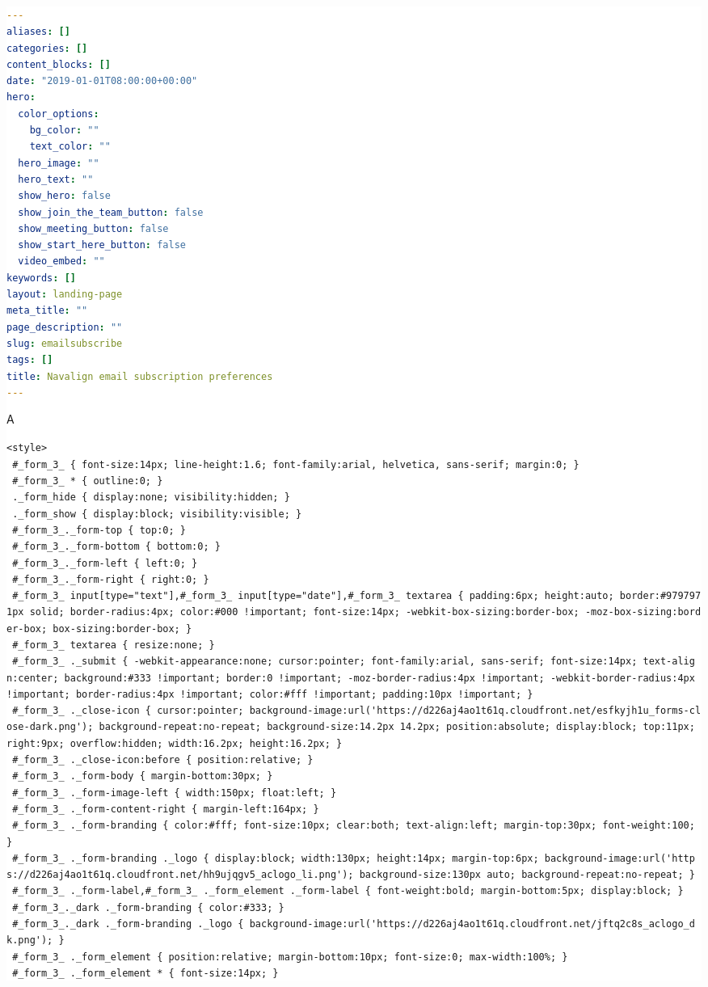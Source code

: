 ```yaml
---
aliases: []
categories: []
content_blocks: []
date: "2019-01-01T08:00:00+00:00"
hero:
  color_options:
    bg_color: ""
    text_color: ""
  hero_image: ""
  hero_text: ""
  show_hero: false
  show_join_the_team_button: false
  show_meeting_button: false
  show_start_here_button: false
  video_embed: ""
keywords: []
layout: landing-page
meta_title: ""
page_description: ""
slug: emailsubscribe
tags: []
title: Navalign email subscription preferences
---
```

A

    <style>
     #_form_3_ { font-size:14px; line-height:1.6; font-family:arial, helvetica, sans-serif; margin:0; }
     #_form_3_ * { outline:0; }
     ._form_hide { display:none; visibility:hidden; }
     ._form_show { display:block; visibility:visible; }
     #_form_3_._form-top { top:0; }
     #_form_3_._form-bottom { bottom:0; }
     #_form_3_._form-left { left:0; }
     #_form_3_._form-right { right:0; }
     #_form_3_ input[type="text"],#_form_3_ input[type="date"],#_form_3_ textarea { padding:6px; height:auto; border:#979797 1px solid; border-radius:4px; color:#000 !important; font-size:14px; -webkit-box-sizing:border-box; -moz-box-sizing:border-box; box-sizing:border-box; }
     #_form_3_ textarea { resize:none; }
     #_form_3_ ._submit { -webkit-appearance:none; cursor:pointer; font-family:arial, sans-serif; font-size:14px; text-align:center; background:#333 !important; border:0 !important; -moz-border-radius:4px !important; -webkit-border-radius:4px !important; border-radius:4px !important; color:#fff !important; padding:10px !important; }
     #_form_3_ ._close-icon { cursor:pointer; background-image:url('https://d226aj4ao1t61q.cloudfront.net/esfkyjh1u_forms-close-dark.png'); background-repeat:no-repeat; background-size:14.2px 14.2px; position:absolute; display:block; top:11px; right:9px; overflow:hidden; width:16.2px; height:16.2px; }
     #_form_3_ ._close-icon:before { position:relative; }
     #_form_3_ ._form-body { margin-bottom:30px; }
     #_form_3_ ._form-image-left { width:150px; float:left; }
     #_form_3_ ._form-content-right { margin-left:164px; }
     #_form_3_ ._form-branding { color:#fff; font-size:10px; clear:both; text-align:left; margin-top:30px; font-weight:100; }
     #_form_3_ ._form-branding ._logo { display:block; width:130px; height:14px; margin-top:6px; background-image:url('https://d226aj4ao1t61q.cloudfront.net/hh9ujqgv5_aclogo_li.png'); background-size:130px auto; background-repeat:no-repeat; }
     #_form_3_ ._form-label,#_form_3_ ._form_element ._form-label { font-weight:bold; margin-bottom:5px; display:block; }
     #_form_3_._dark ._form-branding { color:#333; }
     #_form_3_._dark ._form-branding ._logo { background-image:url('https://d226aj4ao1t61q.cloudfront.net/jftq2c8s_aclogo_dk.png'); }
     #_form_3_ ._form_element { position:relative; margin-bottom:10px; font-size:0; max-width:100%; }
     #_form_3_ ._form_element * { font-size:14px; }